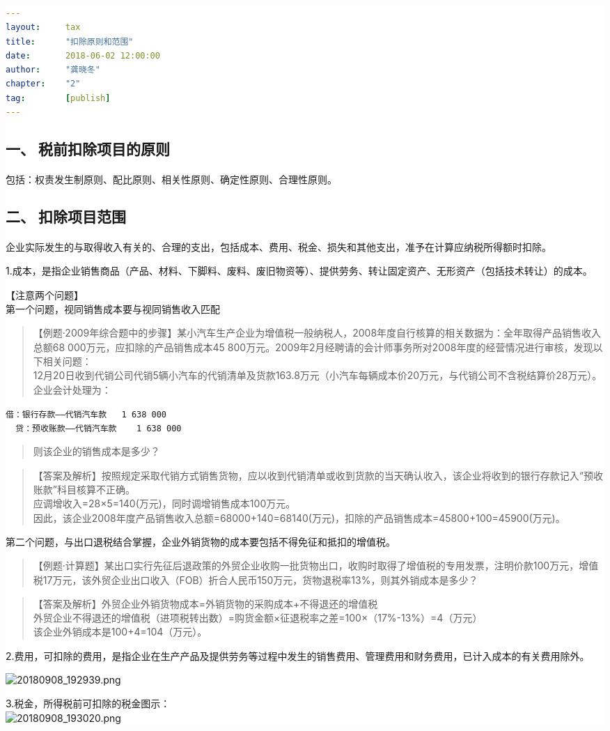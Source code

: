```yaml
---  
layout:     tax   
title:      "扣除原则和范围"  
date:       2018-06-02 12:00:00  
author:     "龚晓冬"  
chapter:	"2"
tag:		[publish] 
---
```



## 一、 税前扣除项目的原则

包括：权责发生制原则、配比原则、相关性原则、确定性原则、合理性原则。

## 二、 扣除项目范围
企业实际发生的与取得收入有关的、合理的支出，包括成本、费用、税金、损失和其他支出，准予在计算应纳税所得额时扣除。

1.成本，是指企业销售商品（产品、材料、下脚料、废料、废旧物资等）、提供劳务、转让固定资产、无形资产（包括技术转让）的成本。

【注意两个问题】  
第一个问题，视同销售成本要与视同销售收入匹配

>【例题·2009年综合题中的步骤】某小汽车生产企业为增值税一般纳税人，2008年度自行核算的相关数据为：全年取得产品销售收入总额68 000万元，应扣除的产品销售成本45 800万元。2009年2月经聘请的会计师事务所对2008年度的经营情况进行审核，发现以下相关问题：  
12月20日收到代销公司代销5辆小汽车的代销清单及货款163.8万元（小汽车每辆成本价20万元，与代销公司不含税结算价28万元）。  
企业会计处理为：  

```
借：银行存款——代销汽车款   1 638 000 
  贷：预收账款——代销汽车款    1 638 000
```
>则该企业的销售成本是多少？

>【答案及解析】按照规定采取代销方式销售货物，应以收到代销清单或收到货款的当天确认收入，该企业将收到的银行存款记入“预收账款”科目核算不正确。  
应调增收入=28×5=140(万元)，同时调增销售成本100万元。  
因此，该企业2008年度产品销售收入总额=68000+140=68140(万元)，扣除的产品销售成本=45800+100=45900(万元)。  

第二个问题，与出口退税结合掌握，企业外销货物的成本要包括不得免征和抵扣的增值税。

>【例题·计算题】某出口实行先征后退政策的外贸企业收购一批货物出口，收购时取得了增值税的专用发票，注明价款100万元，增值税17万元，该外贸企业出口收入（FOB）折合人民币150万元，货物退税率13%，则其外销成本是多少？

>【答案及解析】外贸企业外销货物成本=外销货物的采购成本+不得退还的增值税  
外贸企业不得退还的增值税（进项税转出数）=购货金额×征退税率之差=100×（17%-13%）=4（万元）  
该企业外销成本是100+4=104（万元）。  

2.费用，可扣除的费用，是指企业在生产产品及提供劳务等过程中发生的销售费用、管理费用和财务费用，已计入成本的有关费用除外。

![20180908_192939.png](http://static.cocolian.cn/img/20180908_192939.png)

3.税金，所得税前可扣除的税金图示：  
![20180908_193020.png](http://static.cocolian.cn/img/20180908_193020.png)
